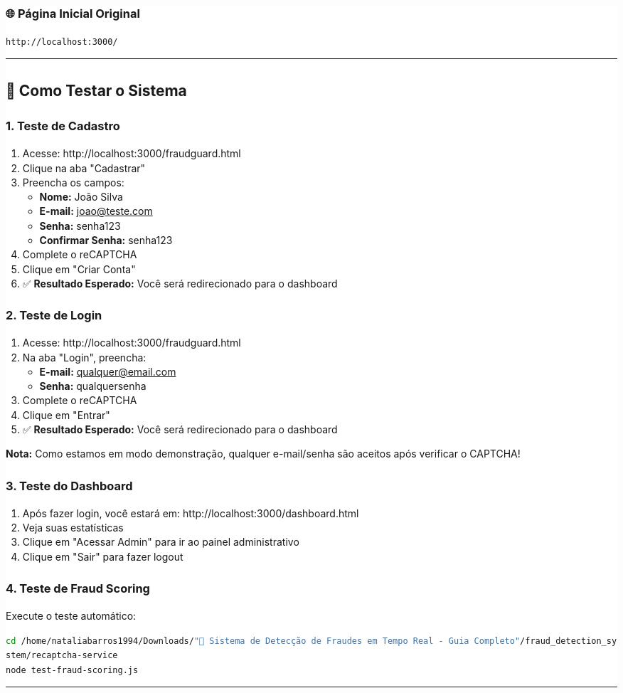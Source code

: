 ### 🌐 Página Inicial Original
```
http://localhost:3000/
```

---

## 🧪 Como Testar o Sistema

### 1. Teste de Cadastro

1. Acesse: http://localhost:3000/fraudguard.html
2. Clique na aba "Cadastrar"
3. Preencha os campos:
   - **Nome:** João Silva
   - **E-mail:** joao@teste.com
   - **Senha:** senha123
   - **Confirmar Senha:** senha123
4. Complete o reCAPTCHA
5. Clique em "Criar Conta"
6. ✅ **Resultado Esperado:** Você será redirecionado para o dashboard

### 2. Teste de Login

1. Acesse: http://localhost:3000/fraudguard.html
2. Na aba "Login", preencha:
   - **E-mail:** qualquer@email.com
   - **Senha:** qualquersenha
3. Complete o reCAPTCHA
4. Clique em "Entrar"
5. ✅ **Resultado Esperado:** Você será redirecionado para o dashboard

**Nota:** Como estamos em modo demonstração, qualquer e-mail/senha são aceitos após verificar o CAPTCHA!

### 3. Teste do Dashboard

1. Após fazer login, você estará em: http://localhost:3000/dashboard.html
2. Veja suas estatísticas
3. Clique em "Acessar Admin" para ir ao painel administrativo
4. Clique em "Sair" para fazer logout

### 4. Teste de Fraud Scoring

Execute o teste automático:

```bash
cd /home/nataliabarros1994/Downloads/"🚀 Sistema de Detecção de Fraudes em Tempo Real - Guia Completo"/fraud_detection_system/recaptcha-service
node test-fraud-scoring.js
```

---
